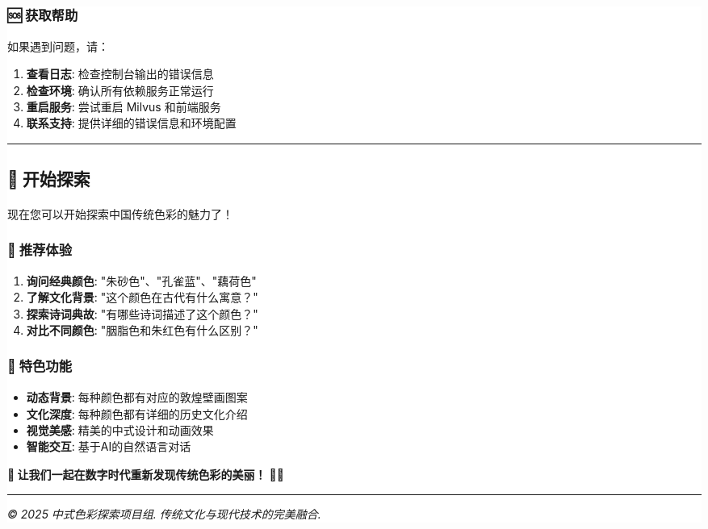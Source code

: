 ### 🆘 **获取帮助**

如果遇到问题，请：

1. **查看日志**: 检查控制台输出的错误信息
2. **检查环境**: 确认所有依赖服务正常运行
3. **重启服务**: 尝试重启 Milvus 和前端服务
4. **联系支持**: 提供详细的错误信息和环境配置

---

## 🎉 **开始探索**

现在您可以开始探索中国传统色彩的魅力了！

### 🌟 **推荐体验**

1. **询问经典颜色**: "朱砂色"、"孔雀蓝"、"藕荷色"
2. **了解文化背景**: "这个颜色在古代有什么寓意？"
3. **探索诗词典故**: "有哪些诗词描述了这个颜色？"
4. **对比不同颜色**: "胭脂色和朱红色有什么区别？"

### 🎨 **特色功能**

- **动态背景**: 每种颜色都有对应的敦煌壁画图案
- **文化深度**: 每种颜色都有详细的历史文化介绍
- **视觉美感**: 精美的中式设计和动画效果
- **智能交互**: 基于AI的自然语言对话

**🌈 让我们一起在数字时代重新发现传统色彩的美丽！** 🎨✨

---

*© 2025 中式色彩探索项目组. 传统文化与现代技术的完美融合.*
